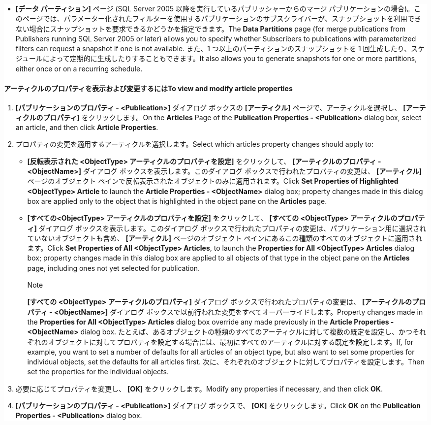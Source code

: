 -   <span data-ttu-id="a77b4-135">**[データ パーティション]** ページ (SQL Server 2005 以降を実行しているパブリッシャーからのマージ パブリケーションの場合)。このページでは、パラメーター化されたフィルターを使用するパブリケーションのサブスクライバーが、スナップショットを利用できない場合にスナップショットを要求できるかどうかを指定できます。</span><span class="sxs-lookup"><span data-stu-id="a77b4-135">The **Data Partitions** page (for merge publications from Publishers running SQL Server 2005 or later) allows you to specify whether Subscribers to publications with parameterized filters can request a snapshot if one is not available.</span></span> <span data-ttu-id="a77b4-136">また、1 つ以上のパーティションのスナップショットを 1 回生成したり、スケジュールによって定期的に生成したりすることもできます。</span><span class="sxs-lookup"><span data-stu-id="a77b4-136">It also allows you to generate snapshots for one or more partitions, either once or on a recurring schedule.</span></span>  
  
#### <a name="to-view-and-modify-article-properties"></a><span data-ttu-id="a77b4-137">アーティクルのプロパティを表示および変更するには</span><span class="sxs-lookup"><span data-stu-id="a77b4-137">To view and modify article properties</span></span>  
  
1.  <span data-ttu-id="a77b4-138">**[パブリケーションのプロパティ - \<Publication>]** ダイアログ ボックスの **[アーティクル]** ページで、アーティクルを選択し、 **[アーティクルのプロパティ]** をクリックします。</span><span class="sxs-lookup"><span data-stu-id="a77b4-138">On the **Articles** Page of the **Publication Properties - \<Publication>** dialog box, select an article, and then click **Article Properties**.</span></span>  
  
2.  <span data-ttu-id="a77b4-139">プロパティの変更を適用するアーティクルを選択します。</span><span class="sxs-lookup"><span data-stu-id="a77b4-139">Select which articles property changes should apply to:</span></span>  
  
    -   <span data-ttu-id="a77b4-140">**[反転表示された \<ObjectType> アーティクルのプロパティを設定]** をクリックして、 **[アーティクルのプロパティ - \<ObjectName>]** ダイアログ ボックスを表示します。このダイアログ ボックスで行われたプロパティの変更は、 **[アーティクル]** ページのオブジェクト ペインで反転表示されたオブジェクトのみに適用されます。</span><span class="sxs-lookup"><span data-stu-id="a77b4-140">Click **Set Properties of Highlighted \<ObjectType> Article** to launch the **Article Properties - \<ObjectName>** dialog box; property changes made in this dialog box are applied only to the object that is highlighted in the object pane on the **Articles** page.</span></span>  
  
    -   <span data-ttu-id="a77b4-141">**[すべての\<ObjectType> アーティクルのプロパティを設定]** をクリックして、 **[すべての \<ObjectType> アーティクルのプロパティ]** ダイアログ ボックスを表示します。このダイアログ ボックスで行われたプロパティの変更は、パブリケーション用に選択されていないオブジェクトも含め、 **[アーティクル]** ページのオブジェクト ペインにあるこの種類のすべてのオブジェクトに適用されます。</span><span class="sxs-lookup"><span data-stu-id="a77b4-141">Click **Set Properties of All \<ObjectType> Articles**, to launch the **Properties for All \<ObjectType> Articles** dialog box; property changes made in this dialog box are applied to all objects of that type in the object pane on the **Articles** page, including ones not yet selected for publication.</span></span>  
  
        > [!NOTE]  
        >  <span data-ttu-id="a77b4-142">**[すべての \<ObjectType> アーティクルのプロパティ]** ダイアログ ボックスで行われたプロパティの変更は、 **[アーティクルのプロパティ - \<ObjectName>]** ダイアログ ボックスで以前行われた変更をすべてオーバーライドします。</span><span class="sxs-lookup"><span data-stu-id="a77b4-142">Property changes made in the **Properties for All \<ObjectType> Articles** dialog box override any made previously in the **Article Properties - \<ObjectName>** dialog box.</span></span> <span data-ttu-id="a77b4-143">たとえば、あるオブジェクトの種類のすべてのアーティクルに対して複数の既定を設定し、かつそれぞれのオブジェクトに対してプロパティを設定する場合には、最初にすべてのアーティクルに対する既定を設定します。</span><span class="sxs-lookup"><span data-stu-id="a77b4-143">If, for example, you want to set a number of defaults for all articles of an object type, but also want to set some properties for individual objects, set the defaults for all articles first.</span></span> <span data-ttu-id="a77b4-144">次に、それぞれのオブジェクトに対してプロパティを設定します。</span><span class="sxs-lookup"><span data-stu-id="a77b4-144">Then set the properties for the individual objects.</span></span>  
  
3.  <span data-ttu-id="a77b4-145">必要に応じてプロパティを変更し、 **[OK]** をクリックします。</span><span class="sxs-lookup"><span data-stu-id="a77b4-145">Modify any properties if necessary, and then click **OK**.</span></span>  
  
4.  <span data-ttu-id="a77b4-146">**[パブリケーションのプロパティ - \<Publication>]** ダイアログ ボックスで、 **[OK]** をクリックします。</span><span class="sxs-lookup"><span data-stu-id="a77b4-146">Click **OK** on the **Publication Properties - \<Publication>** dialog box.</span></span>  
  